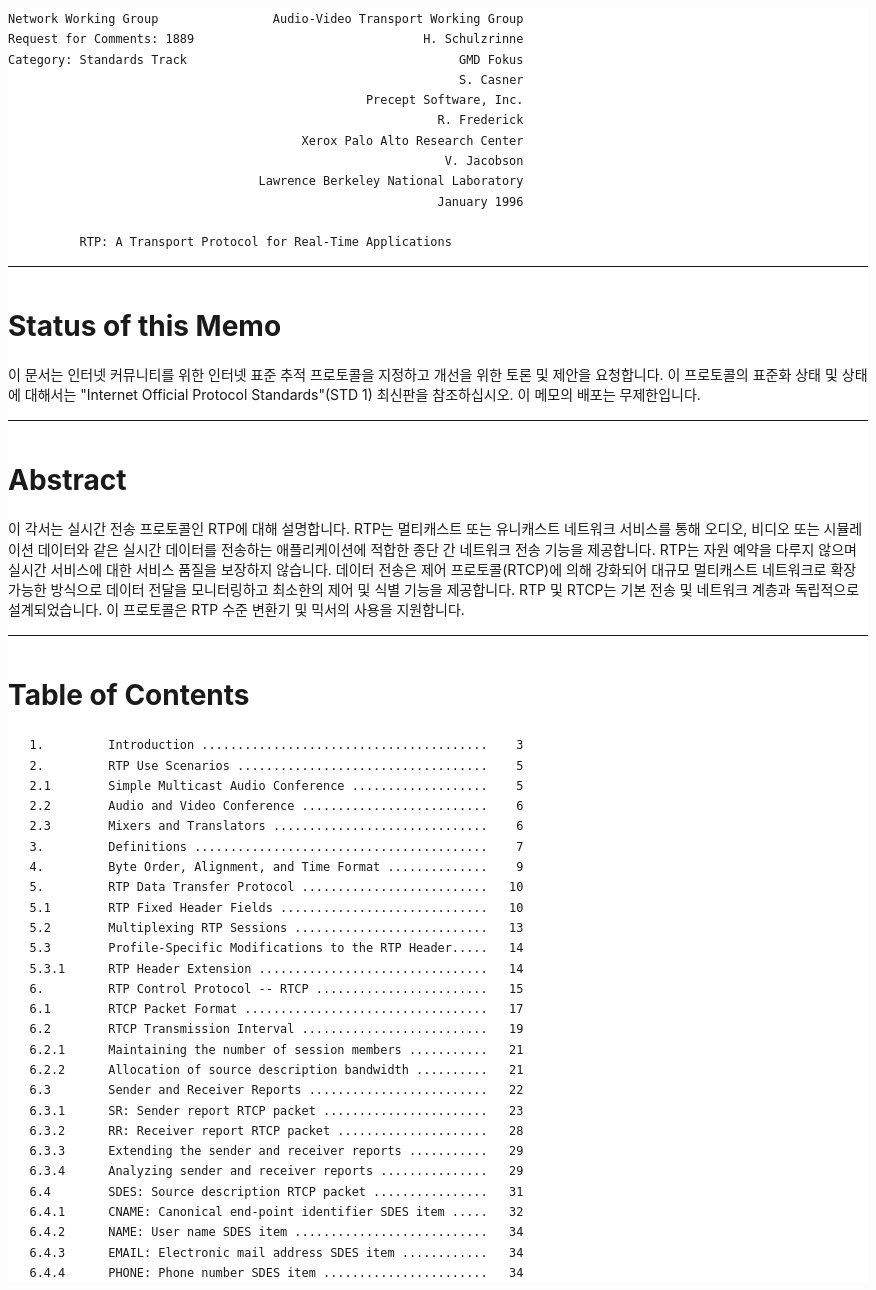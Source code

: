 

```text
Network Working Group                Audio-Video Transport Working Group
Request for Comments: 1889                                H. Schulzrinne
Category: Standards Track                                      GMD Fokus
                                                               S. Casner
                                                  Precept Software, Inc.
                                                            R. Frederick
                                         Xerox Palo Alto Research Center
                                                             V. Jacobson
                                   Lawrence Berkeley National Laboratory
                                                            January 1996

          RTP: A Transport Protocol for Real-Time Applications
```

---
# **Status of this Memo**

이 문서는 인터넷 커뮤니티를 위한 인터넷 표준 추적 프로토콜을 지정하고 개선을 위한 토론 및 제안을 요청합니다. 이 프로토콜의 표준화 상태 및 상태에 대해서는 "Internet Official Protocol Standards"\(STD 1\) 최신판을 참조하십시오. 이 메모의 배포는 무제한입니다.

---
# **Abstract**

이 각서는 실시간 전송 프로토콜인 RTP에 대해 설명합니다. RTP는 멀티캐스트 또는 유니캐스트 네트워크 서비스를 통해 오디오, 비디오 또는 시뮬레이션 데이터와 같은 실시간 데이터를 전송하는 애플리케이션에 적합한 종단 간 네트워크 전송 기능을 제공합니다. RTP는 자원 예약을 다루지 않으며 실시간 서비스에 대한 서비스 품질을 보장하지 않습니다. 데이터 전송은 제어 프로토콜\(RTCP\)에 의해 강화되어 대규모 멀티캐스트 네트워크로 확장 가능한 방식으로 데이터 전달을 모니터링하고 최소한의 제어 및 식별 기능을 제공합니다. RTP 및 RTCP는 기본 전송 및 네트워크 계층과 독립적으로 설계되었습니다. 이 프로토콜은 RTP 수준 변환기 및 믹서의 사용을 지원합니다.

---
# **Table of Contents**

```text
   1.         Introduction ........................................    3
   2.         RTP Use Scenarios ...................................    5
   2.1        Simple Multicast Audio Conference ...................    5
   2.2        Audio and Video Conference ..........................    6
   2.3        Mixers and Translators ..............................    6
   3.         Definitions .........................................    7
   4.         Byte Order, Alignment, and Time Format ..............    9
   5.         RTP Data Transfer Protocol ..........................   10
   5.1        RTP Fixed Header Fields .............................   10
   5.2        Multiplexing RTP Sessions ...........................   13
   5.3        Profile-Specific Modifications to the RTP Header.....   14
   5.3.1      RTP Header Extension ................................   14
   6.         RTP Control Protocol -- RTCP ........................   15
   6.1        RTCP Packet Format ..................................   17
   6.2        RTCP Transmission Interval ..........................   19
   6.2.1      Maintaining the number of session members ...........   21
   6.2.2      Allocation of source description bandwidth ..........   21
   6.3        Sender and Receiver Reports .........................   22
   6.3.1      SR: Sender report RTCP packet .......................   23
   6.3.2      RR: Receiver report RTCP packet .....................   28
   6.3.3      Extending the sender and receiver reports ...........   29
   6.3.4      Analyzing sender and receiver reports ...............   29
   6.4        SDES: Source description RTCP packet ................   31
   6.4.1      CNAME: Canonical end-point identifier SDES item .....   32
   6.4.2      NAME: User name SDES item ...........................   34
   6.4.3      EMAIL: Electronic mail address SDES item ............   34
   6.4.4      PHONE: Phone number SDES item .......................   34
```